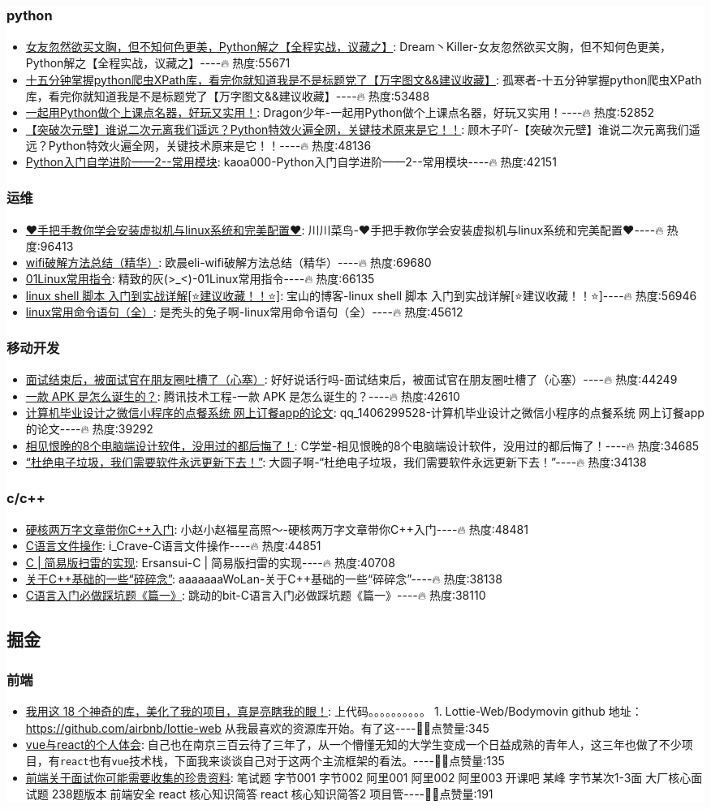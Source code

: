 ### python 
- [女友忽然欲买文胸，但不知何色更美，Python解之【全程实战，议藏之】](https://blog.csdn.net/qq_43965708/article/details/120515483): Dream丶Killer-女友忽然欲买文胸，但不知何色更美，Python解之【全程实战，议藏之】----🔥 热度:55671 
- [十五分钟掌握python爬虫XPath库，看完你就知道我是不是标题党了【万字图文&&建议收藏】](https://blog.csdn.net/qq_44907926/article/details/120247868): 孤寒者-十五分钟掌握python爬虫XPath库，看完你就知道我是不是标题党了【万字图文&&建议收藏】----🔥 热度:53488 
- [一起用Python做个上课点名器，好玩又实用！](https://blog.csdn.net/hhladminhhl/article/details/120521112): Dragon少年-一起用Python做个上课点名器，好玩又实用！----🔥 热度:52852 
- [【突破次元壁】谁说二次元离我们遥远？Python特效火遍全网，关键技术原来是它！！](https://blog.csdn.net/weixin_55822277/article/details/120527365): 顾木子吖-【突破次元壁】谁说二次元离我们遥远？Python特效火遍全网，关键技术原来是它！！----🔥 热度:48136 
- [Python入门自学进阶——2--常用模块](https://blog.csdn.net/kaoa000/article/details/120396519): kaoa000-Python入门自学进阶——2--常用模块----🔥 热度:42151 

### 运维 
- [❤️手把手教你学会安装虚拟机与linux系统和完美配置❤️](https://blog.csdn.net/weixin_46211269/article/details/120538570): 川川菜鸟-❤️手把手教你学会安装虚拟机与linux系统和完美配置❤️----🔥 热度:96413 
- [wifi破解方法总结（精华）](https://blog.csdn.net/xiao_yi_xiao/article/details/120519901): 欧晨eli-wifi破解方法总结（精华）----🔥 热度:69680 
- [01Linux常用指令](https://blog.csdn.net/qq_52670477/article/details/120489104): 精致的灰(>_<)-01Linux常用指令----🔥 热度:66135 
- [linux shell 脚本 入门到实战详解[⭐建议收藏！！⭐]](https://blog.csdn.net/weixin_42313749/article/details/120524768): 宝山的博客-linux shell 脚本 入门到实战详解[⭐建议收藏！！⭐]----🔥 热度:56946 
- [linux常用命令语句（全）](https://blog.csdn.net/qqQQqsadfj/article/details/120494321): 是秃头的兔子啊-linux常用命令语句（全）----🔥 热度:45612 

### 移动开发 
- [面试结束后，被面试官在朋友圈吐槽了（心塞）](https://blog.csdn.net/weixin_49559515/article/details/115408379): 好好说话行吗-面试结束后，被面试官在朋友圈吐槽了（心塞）----🔥 热度:44249 
- [一款 APK 是怎么诞生的？](https://blog.csdn.net/Tencent_TEG/article/details/120540232): 腾讯技术工程-一款 APK 是怎么诞生的？----🔥 热度:42610 
- [计算机毕业设计之微信小程序的点餐系统 网上订餐app的论文](https://blog.csdn.net/qq_1406299528/article/details/120532216): qq_1406299528-计算机毕业设计之微信小程序的点餐系统 网上订餐app的论文----🔥 热度:39292 
- [相见恨晚的8个电脑端设计软件，没用过的都后悔了！](https://blog.csdn.net/u011945431/article/details/120514332): C学堂-相见恨晚的8个电脑端设计软件，没用过的都后悔了！----🔥 热度:34685 
- [“杜绝电子垃圾，我们需要软件永远更新下去！”](https://blog.csdn.net/m0_50065287/article/details/120522378): 大圆子啊-“杜绝电子垃圾，我们需要软件永远更新下去！”----🔥 热度:34138 

### c/c++ 
- [硬核两万字文章带你C++入门](https://blog.csdn.net/attemptendeavor/article/details/120549222): 小赵小赵福星高照～-硬核两万字文章带你C++入门----🔥 热度:48481 
- [C语言文件操作](https://blog.csdn.net/i_Crave/article/details/120548075): i_Crave-C语言文件操作----🔥 热度:44851 
- [C | 简易版扫雷的实现](https://blog.csdn.net/weixin_61021362/article/details/120534761): Ersansui-C | 简易版扫雷的实现----🔥 热度:40708 
- [关于C++基础的一些“碎碎念”](https://blog.csdn.net/aaaaaaaWoLan/article/details/120519972): aaaaaaaWoLan-关于C++基础的一些“碎碎念”----🔥 热度:38138 
- [C语言入门必做踩坑题《篇一》](https://blog.csdn.net/wh128341/article/details/118378330): 跳动的bit-C语言入门必做踩坑题《篇一》----🔥 热度:38110 


## 掘金 
### 前端 
- [我用这 18 个神奇的库，美化了我的项目，真是亮瞎我的眼！](https://juejin.cn/post/7013510224896065550): 上代码。。。。。。。。。。 1. Lottie-Web/Bodymovin github 地址：https://github.com/airbnb/lottie-web 从我最喜欢的资源库开始。有了这----👍🏻点赞量:345 
- [ vue与react的个人体会](https://juejin.cn/post/7012797091135094814): 自己也在南京三百云待了三年了，从一个懵懂无知的大学生变成一个日益成熟的青年人，这三年也做了不少项目，有`react`也有`vue`技术栈，下面我来谈谈自己对于这两个主流框架的看法。----👍🏻点赞量:135 
- [前端关于面试你可能需要收集的珍贵资料](https://juejin.cn/post/7013523899095154701): 笔试题 字节001 字节002 阿里001 阿里002 阿里003 开课吧 某峰 字节某次1-3面 大厂核心面试题 238题版本 前端安全 react 核心知识简答 react 核心知识简答2 项目管----👍🏻点赞量:191 
